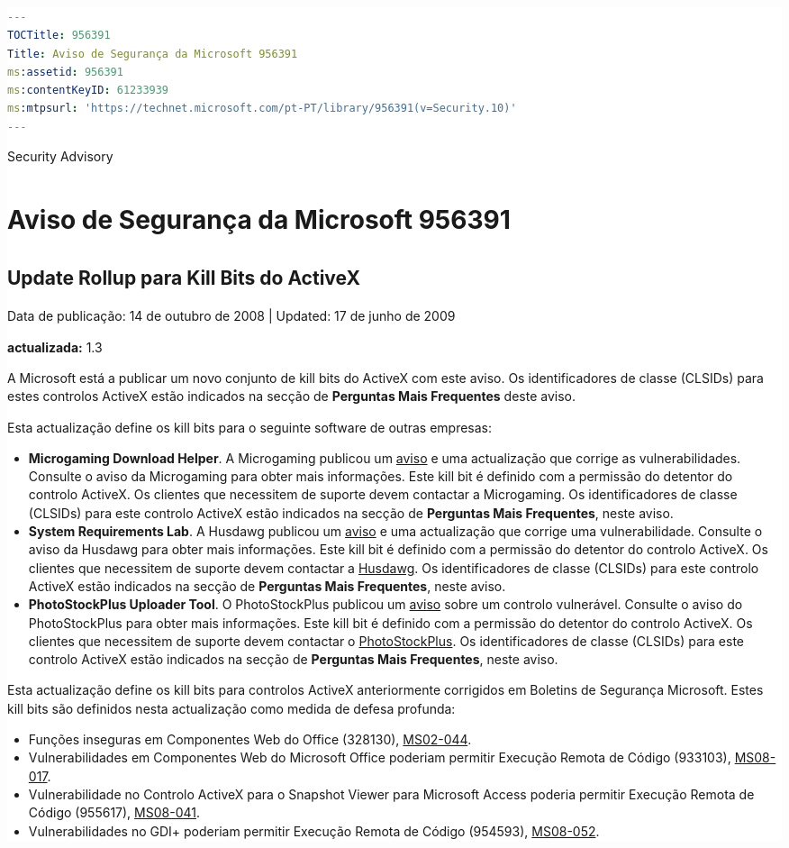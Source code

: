 ```yaml
---
TOCTitle: 956391
Title: Aviso de Segurança da Microsoft 956391
ms:assetid: 956391
ms:contentKeyID: 61233939
ms:mtpsurl: 'https://technet.microsoft.com/pt-PT/library/956391(v=Security.10)'
---
```


Security Advisory

Aviso de Segurança da Microsoft 956391
======================================

Update Rollup para Kill Bits do ActiveX
---------------------------------------

Data de publicação: 14 de outubro de 2008 | Updated: 17 de junho de 2009

**actualizada:** 1.3

A Microsoft está a publicar um novo conjunto de kill bits do ActiveX com este aviso. Os identificadores de classe (CLSIDs) para estes controlos ActiveX estão indicados na secção de **Perguntas Mais Frequentes** deste aviso.

Esta actualização define os kill bits para o seguinte software de outras empresas:

-   **Microgaming Download Helper**. A Microgaming publicou um [aviso](http://go.microsoft.com/fwlink/?linkid=125346) e uma actualização que corrige as vulnerabilidades. Consulte o aviso da Microgaming para obter mais informações. Este kill bit é definido com a permissão do detentor do controlo ActiveX. Os clientes que necessitem de suporte devem contactar a Microgaming. Os identificadores de classe (CLSIDs) para este controlo ActiveX estão indicados na secção de **Perguntas Mais Frequentes**, neste aviso.
-   **System Requirements Lab**. A Husdawg publicou um [aviso](http://go.microsoft.com/fwlink/?linkid=128720) e uma actualização que corrige uma vulnerabilidade. Consulte o aviso da Husdawg para obter mais informações. Este kill bit é definido com a permissão do detentor do controlo ActiveX. Os clientes que necessitem de suporte devem contactar a [Husdawg](http://www.husdawg.com/systemrequirementslab/contact.html). Os identificadores de classe (CLSIDs) para este controlo ActiveX estão indicados na secção de **Perguntas Mais Frequentes**, neste aviso.
-   **PhotoStockPlus Uploader Tool**. O PhotoStockPlus publicou um [aviso](http://go.microsoft.com/fwlink/?linkid=128721) sobre um controlo vulnerável. Consulte o aviso do PhotoStockPlus para obter mais informações. Este kill bit é definido com a permissão do detentor do controlo ActiveX. Os clientes que necessitem de suporte devem contactar o [PhotoStockPlus](http://www.photostockplus.com/contact.php). Os identificadores de classe (CLSIDs) para este controlo ActiveX estão indicados na secção de **Perguntas Mais Frequentes**, neste aviso.

Esta actualização define os kill bits para controlos ActiveX anteriormente corrigidos em Boletins de Segurança Microsoft. Estes kill bits são definidos nesta actualização como medida de defesa profunda:

-   Funções inseguras em Componentes Web do Office (328130), [MS02-044](http://go.microsoft.com/fwlink?linkid=9496).
-   Vulnerabilidades em Componentes Web do Microsoft Office poderiam permitir Execução Remota de Código (933103), [MS08-017](http://go.microsoft.com/fwlink/?linkid=112114).
-   Vulnerabilidade no Controlo ActiveX para o Snapshot Viewer para Microsoft Access poderia permitir Execução Remota de Código (955617), [MS08-041](http://go.microsoft.com/fwlink/?linkid=122912).
-   Vulnerabilidades no GDI+ poderiam permitir Execução Remota de Código (954593), [MS08-052](http://go.microsoft.com/fwlink/?linkid=125468).
